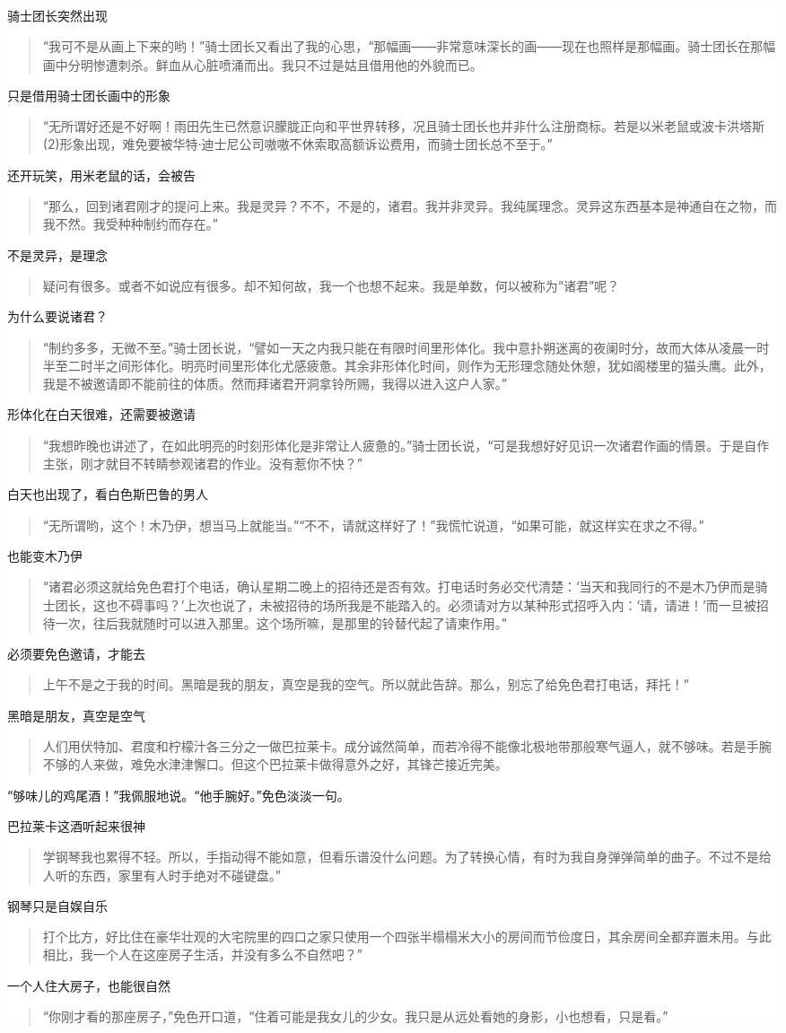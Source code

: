 

骑士团长突然出现
>“我可不是从画上下来的哟！”骑士团长又看出了我的心思，“那幅画——非常意味深长的画——现在也照样是那幅画。骑士团长在那幅画中分明惨遭刺杀。鲜血从心脏喷涌而出。我只不过是姑且借用他的外貌而已。



只是借用骑士团长画中的形象
>“无所谓好还是不好啊！雨田先生已然意识朦胧正向和平世界转移，况且骑士团长也并非什么注册商标。若是以米老鼠或波卡洪塔斯(2)形象出现，难免要被华特·迪士尼公司嗷嗷不休索取高额诉讼费用，而骑士团长总不至于。”



还开玩笑，用米老鼠的话，会被告
>“那么，回到诸君刚才的提问上来。我是灵异？不不，不是的，诸君。我并非灵异。我纯属理念。灵异这东西基本是神通自在之物，而我不然。我受种种制约而存在。”



不是灵异，是理念
>疑问有很多。或者不如说应有很多。却不知何故，我一个也想不起来。我是单数，何以被称为“诸君”呢？



为什么要说诸君？
>“制约多多，无微不至。”骑士团长说，“譬如一天之内我只能在有限时间里形体化。我中意扑朔迷离的夜阑时分，故而大体从凌晨一时半至二时半之间形体化。明亮时间里形体化尤感疲惫。其余非形体化时间，则作为无形理念随处休憩，犹如阁楼里的猫头鹰。此外，我是不被邀请即不能前往的体质。然而拜诸君开洞拿铃所赐，我得以进入这户人家。”



形体化在白天很难，还需要被邀请
>“我想昨晚也讲述了，在如此明亮的时刻形体化是非常让人疲惫的。”骑士团长说，“可是我想好好见识一次诸君作画的情景。于是自作主张，刚才就目不转睛参观诸君的作业。没有惹你不快？”



白天也出现了，看白色斯巴鲁的男人
>“无所谓哟，这个！木乃伊，想当马上就能当。”“不不，请就这样好了！”我慌忙说道，“如果可能，就这样实在求之不得。”



也能变木乃伊
>“诸君必须这就给免色君打个电话，确认星期二晚上的招待还是否有效。打电话时务必交代清楚：‘当天和我同行的不是木乃伊而是骑士团长，这也不碍事吗？’上次也说了，未被招待的场所我是不能踏入的。必须请对方以某种形式招呼入内：‘请，请进！’而一旦被招待一次，往后我就随时可以进入那里。这个场所嘛，是那里的铃替代起了请柬作用。”



必须要免色邀请，才能去
>上午不是之于我的时间。黑暗是我的朋友，真空是我的空气。所以就此告辞。那么，别忘了给免色君打电话，拜托！”



黑暗是朋友，真空是空气
>人们用伏特加、君度和柠檬汁各三分之一做巴拉莱卡。成分诚然简单，而若冷得不能像北极地带那般寒气逼人，就不够味。若是手腕不够的人来做，难免水津津懈口。但这个巴拉莱卡做得意外之好，其锋芒接近完美。

“够味儿的鸡尾酒！”我佩服地说。“他手腕好。”免色淡淡一句。



巴拉莱卡这酒听起来很神
>学钢琴我也累得不轻。所以，手指动得不能如意，但看乐谱没什么问题。为了转换心情，有时为我自身弹弹简单的曲子。不过不是给人听的东西，家里有人时手绝对不碰键盘。”



钢琴只是自娱自乐
>打个比方，好比住在豪华壮观的大宅院里的四口之家只使用一个四张半榻榻米大小的房间而节俭度日，其余房间全都弃置未用。与此相比，我一个人在这座房子生活，并没有多么不自然吧？”



一个人住大房子，也能很自然
>“你刚才看的那座房子，”免色开口道，“住着可能是我女儿的少女。我只是从远处看她的身影，小也想看，只是看。”
